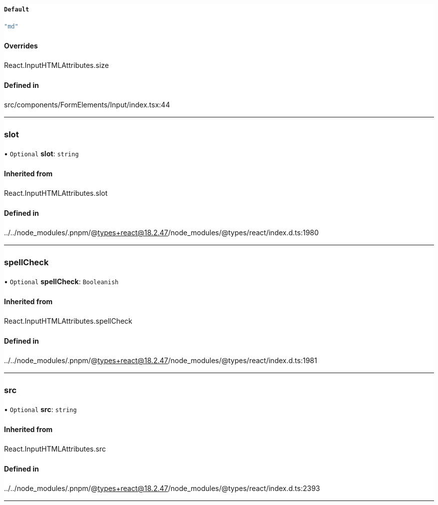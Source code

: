 **`Default`**

```ts
"md"
```

#### Overrides

React.InputHTMLAttributes.size

#### Defined in

src/components/FormElements/Input/index.tsx:44

___

### slot

• `Optional` **slot**: `string`

#### Inherited from

React.InputHTMLAttributes.slot

#### Defined in

../../node_modules/.pnpm/@types+react@18.2.47/node_modules/@types/react/index.d.ts:1980

___

### spellCheck

• `Optional` **spellCheck**: `Booleanish`

#### Inherited from

React.InputHTMLAttributes.spellCheck

#### Defined in

../../node_modules/.pnpm/@types+react@18.2.47/node_modules/@types/react/index.d.ts:1981

___

### src

• `Optional` **src**: `string`

#### Inherited from

React.InputHTMLAttributes.src

#### Defined in

../../node_modules/.pnpm/@types+react@18.2.47/node_modules/@types/react/index.d.ts:2393

___
